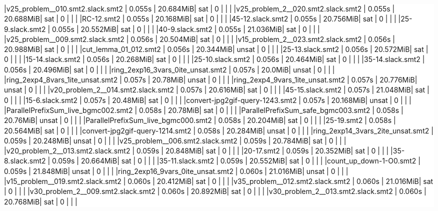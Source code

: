 |v25_problem__010.smt2.slack.smt2                             |    0.055s | 20.684MiB| sat | 0 |  |  |
|v25_problem_2__020.smt2.slack.smt2                           |    0.055s | 20.688MiB| sat | 0 |  |  |
|RC-12.smt2                                                   |    0.055s | 20.168MiB| sat | 0 |  |  |
|45-12.slack.smt2                                             |    0.055s | 20.756MiB| sat | 0 |  |  |
|25-9.slack.smt2                                              |    0.055s | 20.552MiB| sat | 0 |  |  |
|40-9.slack.smt2                                              |    0.055s | 21.036MiB| sat | 0 |  |  |
|v25_problem__009.smt2.slack.smt2                             |    0.056s | 20.504MiB| sat | 0 |  |  |
|v15_problem_2__023.smt2.slack.smt2                           |    0.056s | 20.988MiB| sat | 0 |  |  |
|cut_lemma_01_012.smt2                                        |    0.056s | 20.344MiB| unsat | 0 |  |  |
|25-13.slack.smt2                                             |    0.056s | 20.572MiB| sat | 0 |  |  |
|15-14.slack.smt2                                             |    0.056s | 20.268MiB| sat | 0 |  |  |
|25-10.slack.smt2                                             |    0.056s | 20.464MiB| sat | 0 |  |  |
|35-14.slack.smt2                                             |    0.056s | 20.496MiB| sat | 0 |  |  |
|ring_2exp16_3vars_0ite_unsat.smt2                            |    0.057s | 20.0MiB| unsat | 0 |  |  |
|ring_2exp4_8vars_1ite_unsat.smt2                             |    0.057s | 20.78MiB| unsat | 0 |  |  |
|ring_2exp4_9vars_1ite_unsat.smt2                             |    0.057s | 20.776MiB| unsat | 0 |  |  |
|v20_problem_2__014.smt2.slack.smt2                           |    0.057s | 20.616MiB| sat | 0 |  |  |
|45-15.slack.smt2                                             |    0.057s | 21.048MiB| sat | 0 |  |  |
|15-6.slack.smt2                                              |    0.057s | 20.48MiB| sat | 0 |  |  |
|convert-jpg2gif-query-1243.smt2                              |    0.057s | 20.168MiB| unsat | 0 |  |  |
|ParallelPrefixSum_live_bgmc002.smt2                          |    0.058s | 20.78MiB| sat | 0 |  |  |
|ParallelPrefixSum_safe_bgmc003.smt2                          |    0.058s | 20.76MiB| unsat | 0 |  |  |
|ParallelPrefixSum_live_bgmc000.smt2                          |    0.058s | 20.204MiB| sat | 0 |  |  |
|25-19.smt2                                                   |    0.058s | 20.564MiB| sat | 0 |  |  |
|convert-jpg2gif-query-1214.smt2                              |    0.058s | 20.284MiB| unsat | 0 |  |  |
|ring_2exp14_3vars_2ite_unsat.smt2                            |    0.059s | 20.248MiB| unsat | 0 |  |  |
|v25_problem__006.smt2.slack.smt2                             |    0.059s | 20.784MiB| sat | 0 |  |  |
|v20_problem_2__013.smt2.slack.smt2                           |    0.059s | 20.848MiB| sat | 0 |  |  |
|20-17.smt2                                                   |    0.059s | 20.352MiB| sat | 0 |  |  |
|35-8.slack.smt2                                              |    0.059s | 20.664MiB| sat | 0 |  |  |
|35-11.slack.smt2                                             |    0.059s | 20.552MiB| sat | 0 |  |  |
|count_up_down-1-O0.smt2                                      |    0.059s | 21.848MiB| unsat | 0 |  |  |
|ring_2exp16_9vars_0ite_unsat.smt2                            |    0.060s | 21.016MiB| unsat | 0 |  |  |
|v15_problem__019.smt2.slack.smt2                             |    0.060s | 20.412MiB| sat | 0 |  |  |
|v35_problem__012.smt2.slack.smt2                             |    0.060s | 21.016MiB| sat | 0 |  |  |
|v30_problem_2__009.smt2.slack.smt2                           |    0.060s | 20.892MiB| sat | 0 |  |  |
|v30_problem_2__013.smt2.slack.smt2                           |    0.060s | 20.768MiB| sat | 0 |  |  |